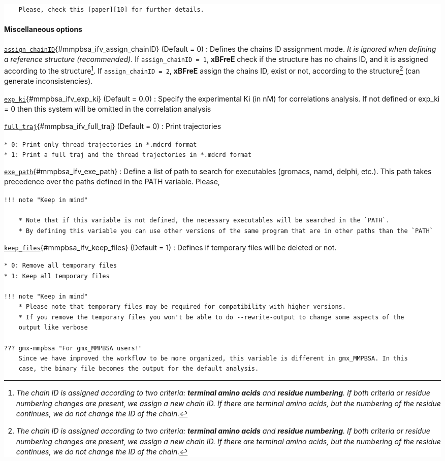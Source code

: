         Please, check this [paper][10] for further details.

  [10]: https://pubs.acs.org/doi/full/10.1021/acs.jctc.1c00374
  [11]: https://pubs.acs.org/doi/full/10.1021/acs.jctc.8b00418

#### **Miscellaneous options**

[`assign_chainID`](#mmpbsa_ifv_assign_chainID){#mmpbsa_ifv_assign_chainID} (Default = 0) 
:   Defines the chains ID assignment mode. _It is ignored when defining a reference structure
(recommended)_. If `assign_chainID = 1`, **xBFreE** check if the structure has no chains ID, and it is assigned 
according to the structure[^1]. If `assign_chainID = 2`, **xBFreE** assign the chains ID, exist or not, 
according to the structure[^1] (can generate inconsistencies).

  [^1]: _The chain ID is assigned according to two criteria: **terminal amino acids** and **residue numbering**. If
        both criteria or residue numbering changes are present, we assign a new chain ID. If there are terminal 
        amino acids, but the numbering of the residue continues, we do not change the ID of the chain._

[`exp_ki`](#mmpbsa_ifv_exp_ki){#mmpbsa_ifv_exp_ki} (Default = 0.0)
:   Specify the experimental Ki (in nM) for correlations analysis. If not defined or exp_ki = 0 then this system 
will be omitted in the correlation analysis

[`full_traj`](#mmpbsa_ifv_full_traj){#mmpbsa_ifv_full_traj} (Default = 0)
:   Print trajectories

    * 0: Print only thread trajectories in *.mdcrd format
    * 1: Print a full traj and the thread trajectories in *.mdcrd format

[`exe_path`](#mmpbsa_ifv_exe_path){#mmpbsa_ifv_exe_path} 
:   Define a list of path to search for executables (gromacs, namd, delphi, etc.). This path takes precedence over the 
paths defined in the PATH variable. Please,

    !!! note "Keep in mind"
        
        * Note that if this variable is not defined, the necessary executables will be searched in the `PATH`.
        * By defining this variable you can use other versions of the same program that are in other paths than the `PATH`

[`keep_files`](#mmpbsa_ifv_keep_files){#mmpbsa_ifv_keep_files} (Default = 1)
:   Defines if temporary files will be deleted or not.

    * 0: Remove all temporary files 
    * 1: Keep all temporary files
    
    !!! note "Keep in mind"
        * Please note that temporary files may be required for compatibility with higher versions.
        * If you remove the temporary files you won't be able to do --rewrite-output to change some aspects of the 
        output like verbose
    
    ??? gmx-mmpbsa "For gmx_MMPBSA users!"
        Since we have improved the workflow to be more organized, this variable is different in gmx_MMPBSA. In this 
        case, the binary file becomes the output for the default analysis.
    

  [1]: https://pubs.acs.org/doi/10.1021/ct300418h
  [3]: https://pubs.acs.org/doi/abs/10.1021/jacs.6b02682
  [191]: https://pubs.acs.org/doi/10.1021/jp961710n
  [188]: https://onlinelibrary.wiley.com/doi/10.1002/prot.20033
  [206]: https://pubs.acs.org/doi/10.1021/ct600085e
  [200]: https://pubs.acs.org/doi/10.1021/acs.jctc.5b00271
  [209]: https://aip.scitation.org/doi/10.1063/1.1857811
  [4]: https://ambermd.org/doc12/Amber21.pdf#subsection.34.11.49
  [222]: https://pubs.acs.org/doi/abs/10.1021/ct200786m
  [215]: https://pubs.acs.org/doi/full/10.1021/ct4010917
  [217]: https://onlinelibrary.wiley.com/doi/10.1002/jcc.10120
  [239]: https://pubs.acs.org/doi/10.1021/ct300341d
  [233]: https://www.sciencedirect.com/science/article/abs/pii/S0009261408016539?via%3Dihub
  [240]: https://onlinelibrary.wiley.com/doi/10.1002/jcc.25783
  [241]: https://pubs.acs.org/doi/10.1021/acs.jctc.9b00602
  [227]: https://pubs.acs.org/doi/abs/10.1021/jp073399n
  [229]: https://onlinelibrary.wiley.com/doi/10.1002/jcc.540100504
  [243]: https://pubs.acs.org/doi/10.1021/cr00101a005
  [244]: https://pubs.acs.org/doi/abs/10.1021/jp063479b
  [245]: https://pubs.acs.org/doi/10.1021/ct900318u
  [246]: https://www.sciencedirect.com/science/article/abs/pii/S0009261412012808?via%3Dihub
  [247]: https://pubs.acs.org/doi/abs/10.1021/acs.jcim.9b00363
  [248]: https://pubs.acs.org/doi/abs/10.1021/acs.jctc.7b00382
  [219]: https://pubs.acs.org/doi/10.1021/ct900381r
  [236]: https://aip.scitation.org/doi/abs/10.1063/1.3099708
  [223]: https://aip.scitation.org/doi/10.1063/1.1622376
  [237]: https://www.sciencedirect.com/science/article/abs/pii/S0009261411010487?via%3Dihub
  [249]: https://pubs.rsc.org/en/content/articlelanding/2012/cp/c2cp43237d
  [5]: https://ambermd.org/doc12/Amber21.pdf#chapter.6
  [6]: https://onlinelibrary.wiley.com/doi/10.1002/jcc.24467
  [7]: https://ambermd.org/doc12/Amber21.pdf#chapter.7
  [8]: https://ambermd.org/doc12/Amber21.pdf#subsection.36.3.2
  [9]: https://pubs.acs.org/doi/10.1021/acs.jcim.6b00734